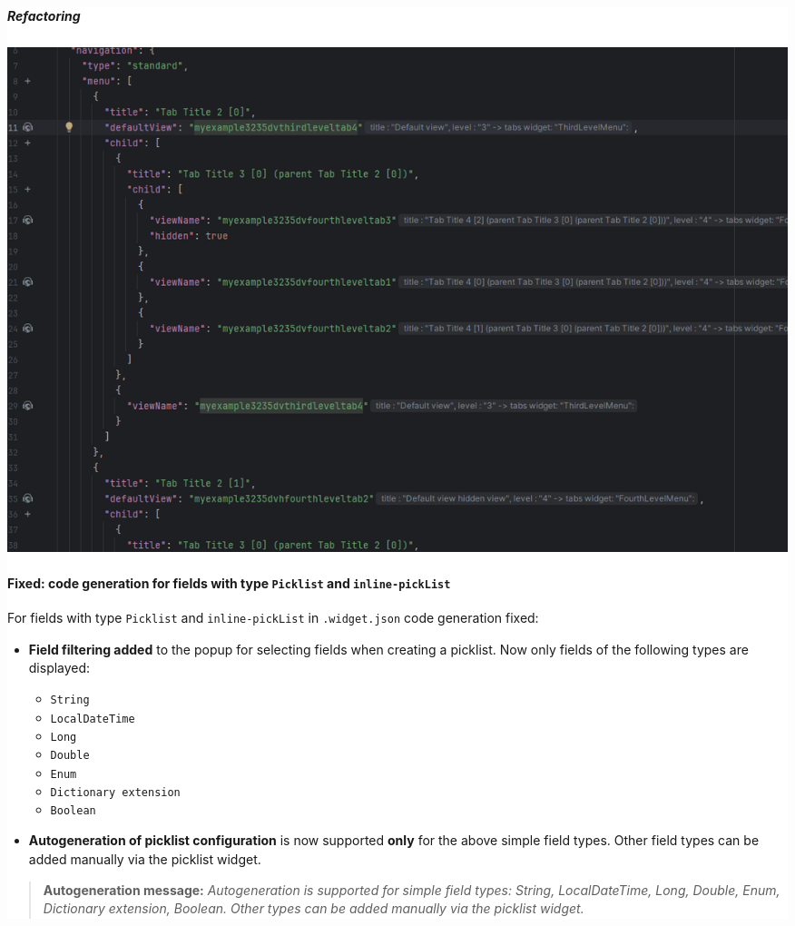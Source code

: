 ##### Refactoring
  ![refactor.gif](v2.0.14/refactor.gif)

#### Fixed: code generation for fields with type <code>Picklist</code> and <code>inline-pickList</code>
For fields with type <code>Picklist</code> and <code>inline-pickList</code> in <code>.widget.json</code> code generation fixed: 

* **Field filtering added** to the popup for selecting fields when creating a picklist.
  Now only fields of the following types are displayed:

    * `String`
    * `LocalDateTime`
    * `Long`
    * `Double`
    * `Enum`
    * `Dictionary extension`
    * `Boolean`

* **Autogeneration of picklist configuration** is now supported **only** for the above simple field types.
  Other field types can be added manually via the picklist widget.

> **Autogeneration message:**
> *Autogeneration is supported for simple field types: String, LocalDateTime, Long, Double, Enum, Dictionary extension, Boolean. Other types can be added manually via the picklist widget.*
